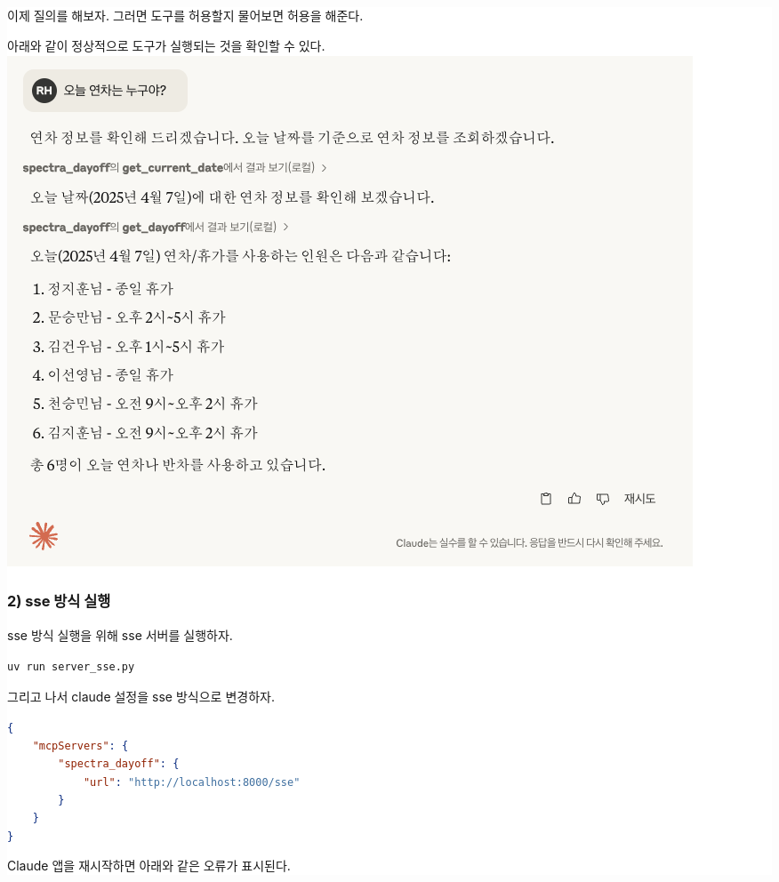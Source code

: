 
이제 질의를 해보자. 그러면 도구를 허용할지 물어보면 허용을 해준다.

아래와 같이 정상적으로 도구가 실행되는 것을 확인할 수 있다.
![](attachments/Pasted%20image%2020250407083544.png)

### 2) sse 방식 실행

sse 방식 실행을 위해 sse 서버를 실행하자.
```bash
uv run server_sse.py
```

그리고 나서 claude 설정을 sse 방식으로 변경하자.
```json
{
    "mcpServers": {
        "spectra_dayoff": {
      		"url": "http://localhost:8000/sse"
		}
    }
}
```

Claude 앱을 재시작하면 아래와 같은 오류가 표시된다.
